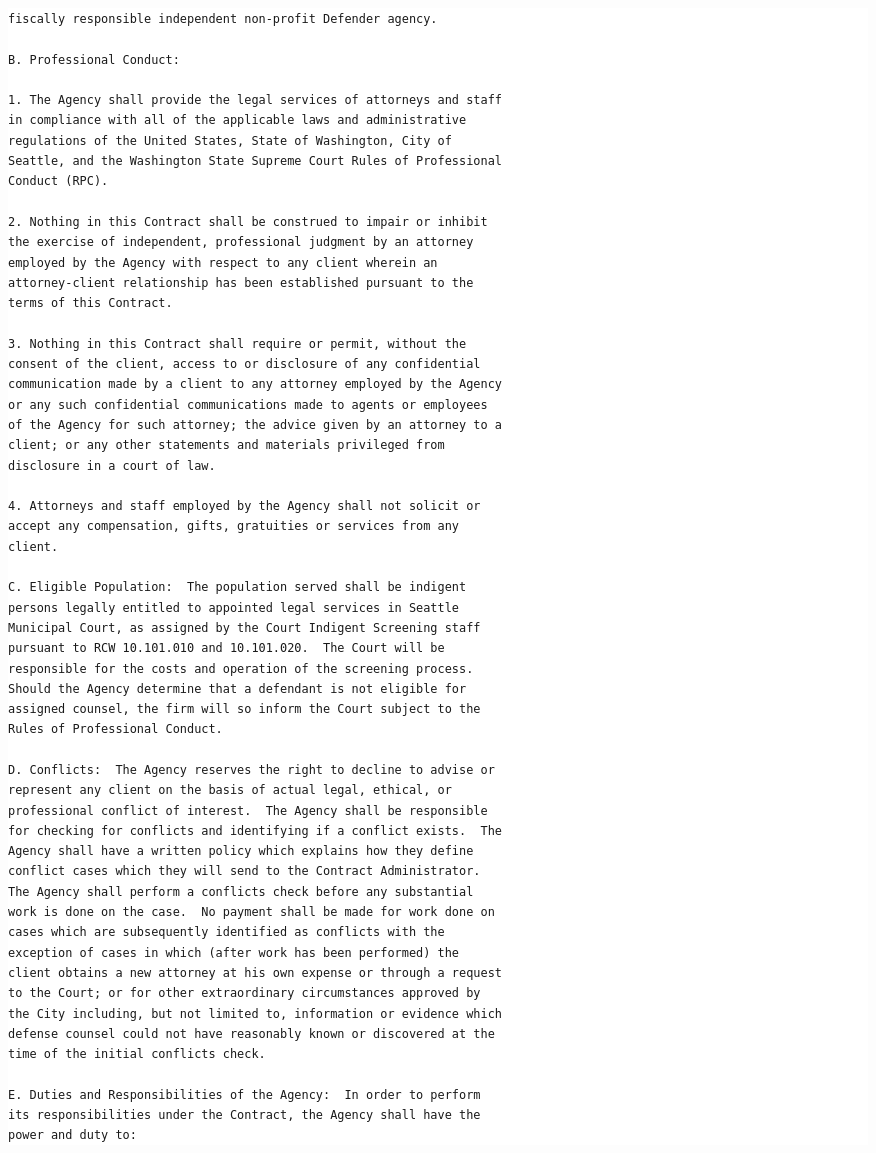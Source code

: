     fiscally responsible independent non-profit Defender agency.  
  
    B. Professional Conduct:  
  
    1. The Agency shall provide the legal services of attorneys and staff  
    in compliance with all of the applicable laws and administrative  
    regulations of the United States, State of Washington, City of  
    Seattle, and the Washington State Supreme Court Rules of Professional  
    Conduct (RPC).  
  
    2. Nothing in this Contract shall be construed to impair or inhibit  
    the exercise of independent, professional judgment by an attorney  
    employed by the Agency with respect to any client wherein an  
    attorney-client relationship has been established pursuant to the  
    terms of this Contract.  
  
    3. Nothing in this Contract shall require or permit, without the  
    consent of the client, access to or disclosure of any confidential  
    communication made by a client to any attorney employed by the Agency  
    or any such confidential communications made to agents or employees  
    of the Agency for such attorney; the advice given by an attorney to a  
    client; or any other statements and materials privileged from  
    disclosure in a court of law.  
  
    4. Attorneys and staff employed by the Agency shall not solicit or  
    accept any compensation, gifts, gratuities or services from any  
    client.  
  
    C. Eligible Population:  The population served shall be indigent  
    persons legally entitled to appointed legal services in Seattle  
    Municipal Court, as assigned by the Court Indigent Screening staff  
    pursuant to RCW 10.101.010 and 10.101.020.  The Court will be  
    responsible for the costs and operation of the screening process.  
    Should the Agency determine that a defendant is not eligible for  
    assigned counsel, the firm will so inform the Court subject to the  
    Rules of Professional Conduct.  
  
    D. Conflicts:  The Agency reserves the right to decline to advise or  
    represent any client on the basis of actual legal, ethical, or  
    professional conflict of interest.  The Agency shall be responsible  
    for checking for conflicts and identifying if a conflict exists.  The  
    Agency shall have a written policy which explains how they define  
    conflict cases which they will send to the Contract Administrator.  
    The Agency shall perform a conflicts check before any substantial  
    work is done on the case.  No payment shall be made for work done on  
    cases which are subsequently identified as conflicts with the  
    exception of cases in which (after work has been performed) the  
    client obtains a new attorney at his own expense or through a request  
    to the Court; or for other extraordinary circumstances approved by  
    the City including, but not limited to, information or evidence which  
    defense counsel could not have reasonably known or discovered at the  
    time of the initial conflicts check.  
  
    E. Duties and Responsibilities of the Agency:  In order to perform  
    its responsibilities under the Contract, the Agency shall have the  
    power and duty to:  
  